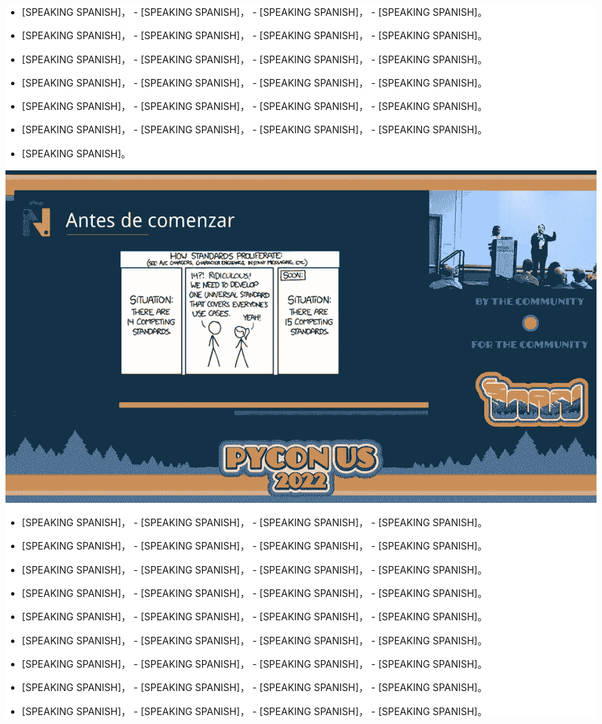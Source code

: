  - [SPEAKING SPANISH]， - [SPEAKING SPANISH]， - [SPEAKING SPANISH]， - [SPEAKING SPANISH]。

 - [SPEAKING SPANISH]， - [SPEAKING SPANISH]， - [SPEAKING SPANISH]， - [SPEAKING SPANISH]。

 - [SPEAKING SPANISH]， - [SPEAKING SPANISH]， - [SPEAKING SPANISH]， - [SPEAKING SPANISH]。

 - [SPEAKING SPANISH]， - [SPEAKING SPANISH]， - [SPEAKING SPANISH]， - [SPEAKING SPANISH]。

 - [SPEAKING SPANISH]， - [SPEAKING SPANISH]， - [SPEAKING SPANISH]， - [SPEAKING SPANISH]。

 - [SPEAKING SPANISH]， - [SPEAKING SPANISH]， - [SPEAKING SPANISH]， - [SPEAKING SPANISH]。

 - [SPEAKING SPANISH]。

![](img/a3ecf11d9ef85956a6aadc74c30f81a9_3.png)

 - [SPEAKING SPANISH]， - [SPEAKING SPANISH]， - [SPEAKING SPANISH]， - [SPEAKING SPANISH]。

 - [SPEAKING SPANISH]， - [SPEAKING SPANISH]， - [SPEAKING SPANISH]， - [SPEAKING SPANISH]。

 - [SPEAKING SPANISH]， - [SPEAKING SPANISH]， - [SPEAKING SPANISH]， - [SPEAKING SPANISH]。

 - [SPEAKING SPANISH]， - [SPEAKING SPANISH]， - [SPEAKING SPANISH]， - [SPEAKING SPANISH]。

 - [SPEAKING SPANISH]， - [SPEAKING SPANISH]， - [SPEAKING SPANISH]， - [SPEAKING SPANISH]。

 - [SPEAKING SPANISH]， - [SPEAKING SPANISH]， - [SPEAKING SPANISH]， - [SPEAKING SPANISH]。

 - [SPEAKING SPANISH]， - [SPEAKING SPANISH]， - [SPEAKING SPANISH]， - [SPEAKING SPANISH]。

 - [SPEAKING SPANISH]， - [SPEAKING SPANISH]， - [SPEAKING SPANISH]， - [SPEAKING SPANISH]。

 - [SPEAKING SPANISH]， - [SPEAKING SPANISH]， - [SPEAKING SPANISH]， - [SPEAKING SPANISH]。
